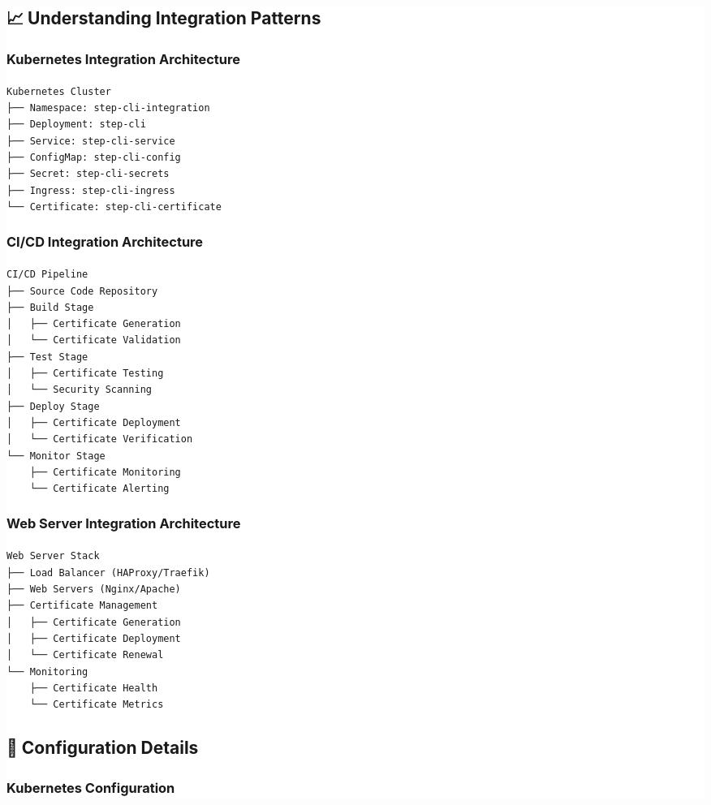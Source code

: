 ## 📈 Understanding Integration Patterns

### Kubernetes Integration Architecture

```
Kubernetes Cluster
├── Namespace: step-cli-integration
├── Deployment: step-cli
├── Service: step-cli-service
├── ConfigMap: step-cli-config
├── Secret: step-cli-secrets
├── Ingress: step-cli-ingress
└── Certificate: step-cli-certificate
```

### CI/CD Integration Architecture

```
CI/CD Pipeline
├── Source Code Repository
├── Build Stage
│   ├── Certificate Generation
│   └── Certificate Validation
├── Test Stage
│   ├── Certificate Testing
│   └── Security Scanning
├── Deploy Stage
│   ├── Certificate Deployment
│   └── Certificate Verification
└── Monitor Stage
    ├── Certificate Monitoring
    └── Certificate Alerting
```

### Web Server Integration Architecture

```
Web Server Stack
├── Load Balancer (HAProxy/Traefik)
├── Web Servers (Nginx/Apache)
├── Certificate Management
│   ├── Certificate Generation
│   ├── Certificate Deployment
│   └── Certificate Renewal
└── Monitoring
    ├── Certificate Health
    └── Certificate Metrics
```

## 🔧 Configuration Details

### Kubernetes Configuration
